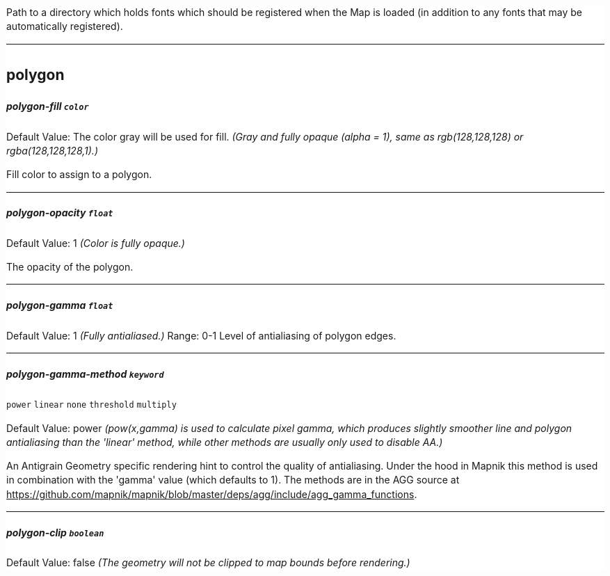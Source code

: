 Path to a directory which holds fonts which should be registered when the Map is loaded (in addition to any fonts that may be automatically registered).
* * *


## polygon

##### polygon-fill `color` 




Default Value: The color gray will be used for fill.
_(Gray and fully opaque (alpha = 1), same as rgb(128,128,128) or rgba(128,128,128,1).)_

Fill color to assign to a polygon.
* * *

##### polygon-opacity `float` 




Default Value: 1
_(Color is fully opaque.)_

The opacity of the polygon.
* * *

##### polygon-gamma `float` 




Default Value: 1
_(Fully antialiased.)_
Range: 0-1
Level of antialiasing of polygon edges.
* * *

##### polygon-gamma-method `keyword`

`power` `linear` `none` `threshold` `multiply` 


Default Value: power
_(pow(x,gamma) is used to calculate pixel gamma, which produces slightly smoother line and polygon antialiasing than the &#39;linear&#39; method, while other methods are usually only used to disable AA.)_

An Antigrain Geometry specific rendering hint to control the quality of antialiasing. Under the hood in Mapnik this method is used in combination with the 'gamma' value (which defaults to 1). The methods are in the AGG source at https://github.com/mapnik/mapnik/blob/master/deps/agg/include/agg_gamma_functions.
* * *

##### polygon-clip `boolean` 




Default Value: false
_(The geometry will not be clipped to map bounds before rendering.)_
